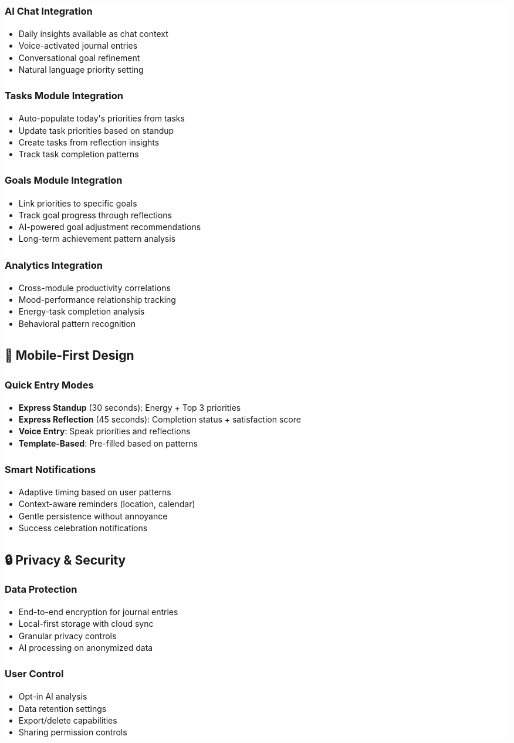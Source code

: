 ### **AI Chat Integration**
- Daily insights available as chat context
- Voice-activated journal entries
- Conversational goal refinement
- Natural language priority setting

### **Tasks Module Integration**
- Auto-populate today's priorities from tasks
- Update task priorities based on standup
- Create tasks from reflection insights
- Track task completion patterns

### **Goals Module Integration**
- Link priorities to specific goals
- Track goal progress through reflections
- AI-powered goal adjustment recommendations
- Long-term achievement pattern analysis

### **Analytics Integration**
- Cross-module productivity correlations
- Mood-performance relationship tracking
- Energy-task completion analysis
- Behavioral pattern recognition

## 📱 **Mobile-First Design**

### **Quick Entry Modes**
- **Express Standup** (30 seconds): Energy + Top 3 priorities
- **Express Reflection** (45 seconds): Completion status + satisfaction score
- **Voice Entry**: Speak priorities and reflections
- **Template-Based**: Pre-filled based on patterns

### **Smart Notifications**
- Adaptive timing based on user patterns
- Context-aware reminders (location, calendar)
- Gentle persistence without annoyance
- Success celebration notifications

## 🔒 **Privacy & Security**

### **Data Protection**
- End-to-end encryption for journal entries
- Local-first storage with cloud sync
- Granular privacy controls
- AI processing on anonymized data

### **User Control**
- Opt-in AI analysis
- Data retention settings
- Export/delete capabilities
- Sharing permission controls
